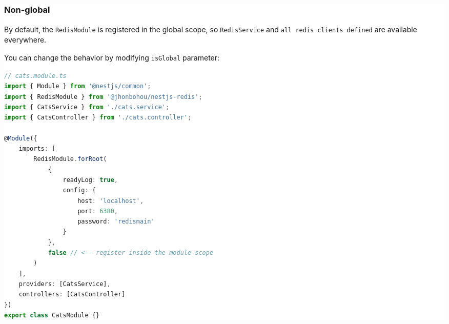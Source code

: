 ### Non-global

By default, the `RedisModule` is registered in the global scope, so `RedisService` and `all redis clients defined` are available everywhere.

You can change the behavior by modifying `isGlobal` parameter:

```TypeScript
// cats.module.ts
import { Module } from '@nestjs/common';
import { RedisModule } from '@jhonbohou/nestjs-redis';
import { CatsService } from './cats.service';
import { CatsController } from './cats.controller';

@Module({
    imports: [
        RedisModule.forRoot(
            {
                readyLog: true,
                config: {
                    host: 'localhost',
                    port: 6380,
                    password: 'redismain'
                }
            },
            false // <-- register inside the module scope
        )
    ],
    providers: [CatsService],
    controllers: [CatsController]
})
export class CatsModule {}
```
